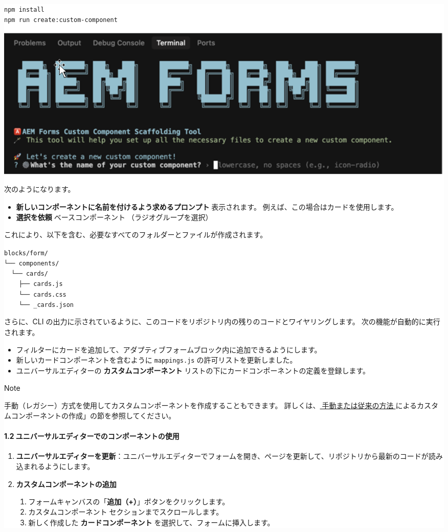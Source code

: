 ```bash
npm install
npm run create:custom-component
```

![ 基礎モード CLI](/help/edge/docs/forms/universal-editor/assets/scaffolder-cli.png)

次のようになります。

- **新しいコンポーネントに名前を付けるよう求めるプロンプト** 表示されます。 例えば、この場合はカードを使用します。
- **選択を依頼** ベースコンポーネント （ラジオグループを選択）

これにより、以下を含む、必要なすべてのフォルダーとファイルが作成されます。

```
blocks/form/
└── components/
  └── cards/
    ├── cards.js
    └── cards.css
    └── _cards.json
```

さらに、CLI の出力に示されているように、このコードをリポジトリ内の残りのコードとワイヤリングします。
次の機能が自動的に実行されます。

- フィルターにカードを追加して、アダプティブフォームブロック内に追加できるようにします。
- 新しいカードコンポーネントを含むように `mappings.js` の許可リストを更新しました。
- ユニバーサルエディターの **カスタムコンポーネント** リストの下にカードコンポーネントの定義を登録します。

>[!NOTE]
>
> 手動（レガシー）方式を使用してカスタムコンポーネントを作成することもできます。 詳しくは、[ 手動または従来の方法 ](#manual-or-legacy-method-to-create-custom-component) によるカスタムコンポーネントの作成」の節を参照してください。

#### 1.2 ユニバーサルエディターでのコンポーネントの使用

1. **ユニバーサルエディターを更新**：ユニバーサルエディターでフォームを開き、ページを更新して、リポジトリから最新のコードが読み込まれるようにします。

2. **カスタムコンポーネントの追加**

   1. フォームキャンバスの「**追加（+）**」ボタンをクリックします。
   2. カスタムコンポーネント セクションまでスクロールします。
   3. 新しく作成した **カードコンポーネント** を選択して、フォームに挿入します。
